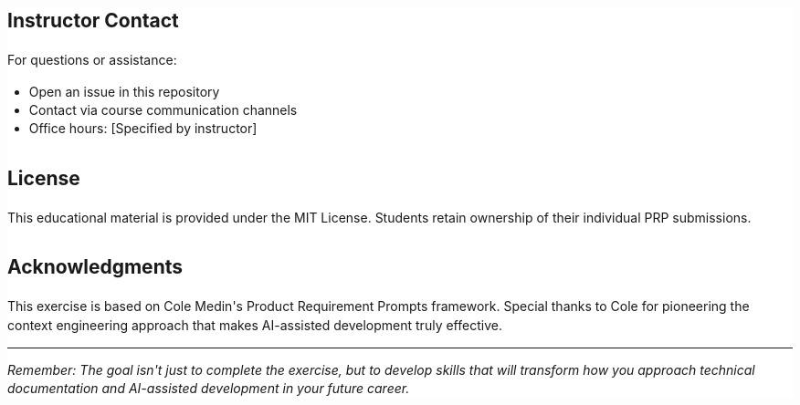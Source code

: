 ## Instructor Contact

For questions or assistance:
- Open an issue in this repository
- Contact via course communication channels
- Office hours: [Specified by instructor]

## License

This educational material is provided under the MIT License. Students retain ownership of their individual PRP submissions.

## Acknowledgments

This exercise is based on Cole Medin's Product Requirement Prompts framework. Special thanks to Cole for pioneering the context engineering approach that makes AI-assisted development truly effective.

---

*Remember: The goal isn't just to complete the exercise, but to develop skills that will transform how you approach technical documentation and AI-assisted development in your future career.*